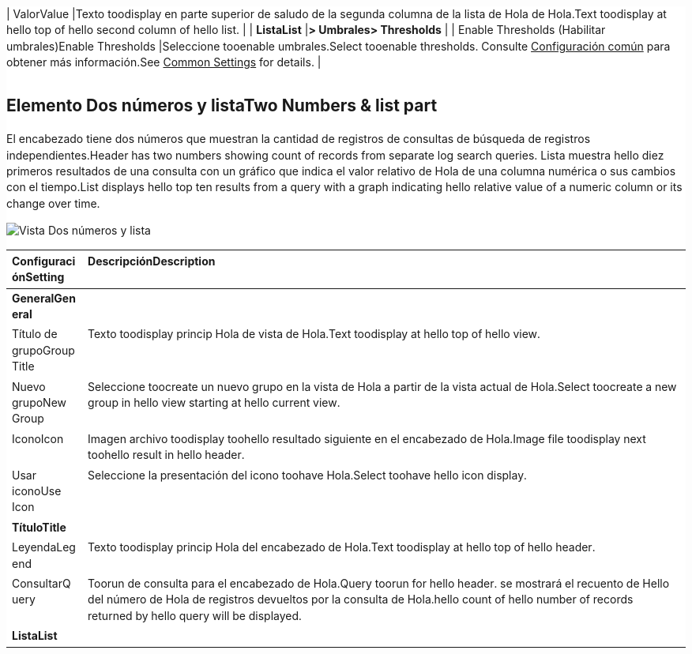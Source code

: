 | <span data-ttu-id="91cb8-210">Valor</span><span class="sxs-lookup"><span data-stu-id="91cb8-210">Value</span></span> |<span data-ttu-id="91cb8-211">Texto toodisplay en parte superior de saludo de la segunda columna de la lista de Hola de Hola.</span><span class="sxs-lookup"><span data-stu-id="91cb8-211">Text toodisplay at hello top of hello second column of hello list.</span></span> |
| <span data-ttu-id="91cb8-212">**Lista**</span><span class="sxs-lookup"><span data-stu-id="91cb8-212">**List**</span></span> |<span data-ttu-id="91cb8-213">**&gt; Umbrales**</span><span class="sxs-lookup"><span data-stu-id="91cb8-213">**> Thresholds**</span></span> |
| <span data-ttu-id="91cb8-214">Enable Thresholds (Habilitar umbrales)</span><span class="sxs-lookup"><span data-stu-id="91cb8-214">Enable Thresholds</span></span> |<span data-ttu-id="91cb8-215">Seleccione tooenable umbrales.</span><span class="sxs-lookup"><span data-stu-id="91cb8-215">Select tooenable thresholds.</span></span>  <span data-ttu-id="91cb8-216">Consulte [Configuración común](#thresholds) para obtener más información.</span><span class="sxs-lookup"><span data-stu-id="91cb8-216">See [Common Settings](#thresholds) for details.</span></span> |

## <a name="two-numbers--list-part"></a><span data-ttu-id="91cb8-217">Elemento Dos números y lista</span><span class="sxs-lookup"><span data-stu-id="91cb8-217">Two Numbers & list part</span></span>
<span data-ttu-id="91cb8-218">El encabezado tiene dos números que muestran la cantidad de registros de consultas de búsqueda de registros independientes.</span><span class="sxs-lookup"><span data-stu-id="91cb8-218">Header has two numbers showing count of records from separate log search queries.</span></span>  <span data-ttu-id="91cb8-219">Lista muestra hello diez primeros resultados de una consulta con un gráfico que indica el valor relativo de Hola de una columna numérica o sus cambios con el tiempo.</span><span class="sxs-lookup"><span data-stu-id="91cb8-219">List displays hello top ten results from a query with a graph indicating hello relative value of a numeric column or its change over time.</span></span>

![Vista Dos números y lista](media/log-analytics-view-designer/view-two-numbers-list.png)

| <span data-ttu-id="91cb8-221">Configuración</span><span class="sxs-lookup"><span data-stu-id="91cb8-221">Setting</span></span> | <span data-ttu-id="91cb8-222">Descripción</span><span class="sxs-lookup"><span data-stu-id="91cb8-222">Description</span></span> |
|:--- |:--- |
| <span data-ttu-id="91cb8-223">**General**</span><span class="sxs-lookup"><span data-stu-id="91cb8-223">**General**</span></span> | |
| <span data-ttu-id="91cb8-224">Título de grupo</span><span class="sxs-lookup"><span data-stu-id="91cb8-224">Group Title</span></span> |<span data-ttu-id="91cb8-225">Texto toodisplay princip Hola de vista de Hola.</span><span class="sxs-lookup"><span data-stu-id="91cb8-225">Text toodisplay at hello top of hello view.</span></span> |
| <span data-ttu-id="91cb8-226">Nuevo grupo</span><span class="sxs-lookup"><span data-stu-id="91cb8-226">New Group</span></span> |<span data-ttu-id="91cb8-227">Seleccione toocreate un nuevo grupo en la vista de Hola a partir de la vista actual de Hola.</span><span class="sxs-lookup"><span data-stu-id="91cb8-227">Select toocreate a new group in hello view starting at hello current view.</span></span> |
| <span data-ttu-id="91cb8-228">Icono</span><span class="sxs-lookup"><span data-stu-id="91cb8-228">Icon</span></span> |<span data-ttu-id="91cb8-229">Imagen archivo toodisplay toohello resultado siguiente en el encabezado de Hola.</span><span class="sxs-lookup"><span data-stu-id="91cb8-229">Image file toodisplay next toohello result in hello header.</span></span> |
| <span data-ttu-id="91cb8-230">Usar icono</span><span class="sxs-lookup"><span data-stu-id="91cb8-230">Use Icon</span></span> |<span data-ttu-id="91cb8-231">Seleccione la presentación del icono toohave Hola.</span><span class="sxs-lookup"><span data-stu-id="91cb8-231">Select toohave hello icon display.</span></span> |
| <span data-ttu-id="91cb8-232">**Título**</span><span class="sxs-lookup"><span data-stu-id="91cb8-232">**Title**</span></span> | |
| <span data-ttu-id="91cb8-233">Leyenda</span><span class="sxs-lookup"><span data-stu-id="91cb8-233">Legend</span></span> |<span data-ttu-id="91cb8-234">Texto toodisplay princip Hola del encabezado de Hola.</span><span class="sxs-lookup"><span data-stu-id="91cb8-234">Text toodisplay at hello top of hello header.</span></span> |
| <span data-ttu-id="91cb8-235">Consultar</span><span class="sxs-lookup"><span data-stu-id="91cb8-235">Query</span></span> |<span data-ttu-id="91cb8-236">Toorun de consulta para el encabezado de Hola.</span><span class="sxs-lookup"><span data-stu-id="91cb8-236">Query toorun for hello header.</span></span>  <span data-ttu-id="91cb8-237">se mostrará el recuento de Hello del número de Hola de registros devueltos por la consulta de Hola.</span><span class="sxs-lookup"><span data-stu-id="91cb8-237">hello count of hello number of records returned by hello query will be displayed.</span></span> |
| <span data-ttu-id="91cb8-238">**Lista**</span><span class="sxs-lookup"><span data-stu-id="91cb8-238">**List**</span></span> | |